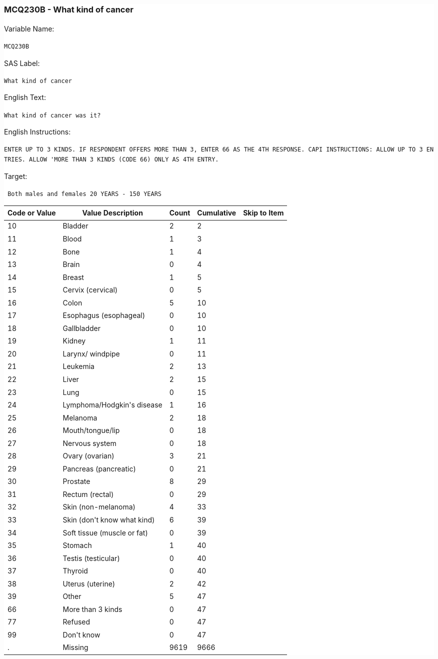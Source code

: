 ### MCQ230B - What kind of cancer

Variable Name:

    MCQ230B
SAS Label:

    What kind of cancer
English Text:

    What kind of cancer was it?
English Instructions:

    ENTER UP TO 3 KINDS. IF RESPONDENT OFFERS MORE THAN 3, ENTER 66 AS THE 4TH RESPONSE. CAPI INSTRUCTIONS: ALLOW UP TO 3 ENTRIES. ALLOW 'MORE THAN 3 KINDS (CODE 66) ONLY AS 4TH ENTRY.
Target:

     Both males and females 20 YEARS - 150 YEARS
Code or Value | Value Description | Count | Cumulative | Skip to Item  
---|---|---|---|---  
10 | Bladder | 2 | 2 |   
11 | Blood | 1 | 3 |   
12 | Bone | 1 | 4 |   
13 | Brain | 0 | 4 |   
14 | Breast | 1 | 5 |   
15 | Cervix (cervical) | 0 | 5 |   
16 | Colon | 5 | 10 |   
17 | Esophagus (esophageal) | 0 | 10 |   
18 | Gallbladder | 0 | 10 |   
19 | Kidney | 1 | 11 |   
20 | Larynx/ windpipe | 0 | 11 |   
21 | Leukemia | 2 | 13 |   
22 | Liver | 2 | 15 |   
23 | Lung | 0 | 15 |   
24 | Lymphoma/Hodgkin's disease | 1 | 16 |   
25 | Melanoma | 2 | 18 |   
26 | Mouth/tongue/lip | 0 | 18 |   
27 | Nervous system | 0 | 18 |   
28 | Ovary (ovarian) | 3 | 21 |   
29 | Pancreas (pancreatic) | 0 | 21 |   
30 | Prostate | 8 | 29 |   
31 | Rectum (rectal) | 0 | 29 |   
32 | Skin (non-melanoma) | 4 | 33 |   
33 | Skin (don't know what kind) | 6 | 39 |   
34 | Soft tissue (muscle or fat) | 0 | 39 |   
35 | Stomach | 1 | 40 |   
36 | Testis (testicular) | 0 | 40 |   
37 | Thyroid | 0 | 40 |   
38 | Uterus (uterine) | 2 | 42 |   
39 | Other | 5 | 47 |   
66 | More than 3 kinds | 0 | 47 |   
77 | Refused | 0 | 47 |   
99 | Don't know | 0 | 47 |   
. | Missing | 9619 | 9666 |   
  